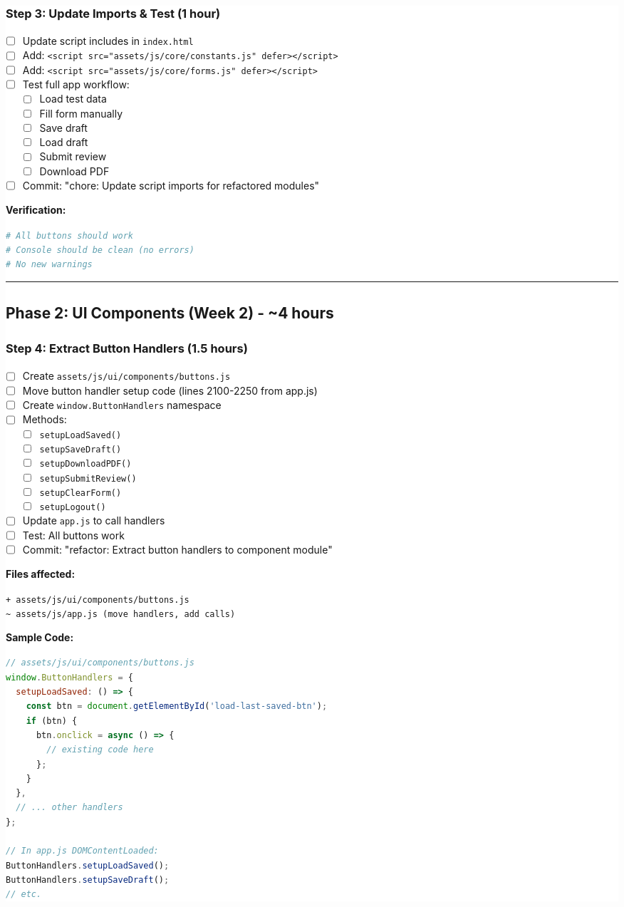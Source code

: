 
### Step 3: Update Imports & Test (1 hour)
- [ ] Update script includes in `index.html`
- [ ] Add: `<script src="assets/js/core/constants.js" defer></script>`
- [ ] Add: `<script src="assets/js/core/forms.js" defer></script>`
- [ ] Test full app workflow:
  - [ ] Load test data
  - [ ] Fill form manually
  - [ ] Save draft
  - [ ] Load draft
  - [ ] Submit review
  - [ ] Download PDF
- [ ] Commit: "chore: Update script imports for refactored modules"

**Verification:**
```bash
# All buttons should work
# Console should be clean (no errors)
# No new warnings
```

---

## Phase 2: UI Components (Week 2) - ~4 hours

### Step 4: Extract Button Handlers (1.5 hours)
- [ ] Create `assets/js/ui/components/buttons.js`
- [ ] Move button handler setup code (lines 2100-2250 from app.js)
- [ ] Create `window.ButtonHandlers` namespace
- [ ] Methods:
  - [ ] `setupLoadSaved()`
  - [ ] `setupSaveDraft()`
  - [ ] `setupDownloadPDF()`
  - [ ] `setupSubmitReview()`
  - [ ] `setupClearForm()`
  - [ ] `setupLogout()`
- [ ] Update `app.js` to call handlers
- [ ] Test: All buttons work
- [ ] Commit: "refactor: Extract button handlers to component module"

**Files affected:**
```
+ assets/js/ui/components/buttons.js
~ assets/js/app.js (move handlers, add calls)
```

**Sample Code:**
```javascript
// assets/js/ui/components/buttons.js
window.ButtonHandlers = {
  setupLoadSaved: () => {
    const btn = document.getElementById('load-last-saved-btn');
    if (btn) {
      btn.onclick = async () => {
        // existing code here
      };
    }
  },
  // ... other handlers
};

// In app.js DOMContentLoaded:
ButtonHandlers.setupLoadSaved();
ButtonHandlers.setupSaveDraft();
// etc.
```